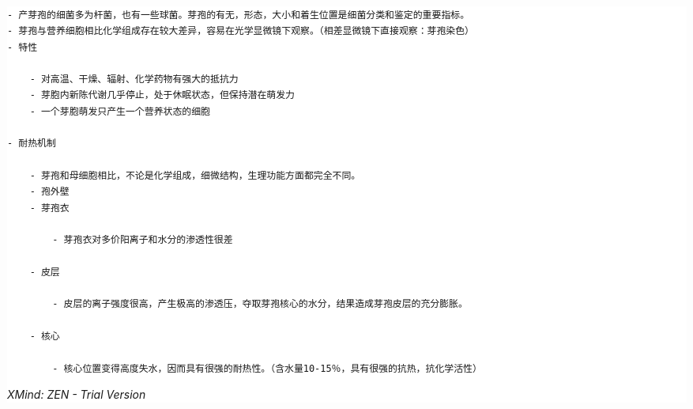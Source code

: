 	- 产芽孢的细菌多为杆菌，也有一些球菌。芽孢的有无，形态，大小和着生位置是细菌分类和鉴定的重要指标。
	- 芽孢与营养细胞相比化学组成存在较大差异，容易在光学显微镜下观察。（相差显微镜下直接观察：芽孢染色）
	- 特性

		- 对高温、干燥、辐射、化学药物有强大的抵抗力
		- 芽胞内新陈代谢几乎停止，处于休眠状态，但保持潜在萌发力
		- 一个芽胞萌发只产生一个营养状态的细胞

	- 耐热机制

		- 芽孢和母细胞相比，不论是化学组成，细微结构，生理功能方面都完全不同。
		- 孢外壁
		- 芽孢衣

			- 芽孢衣对多价阳离子和水分的渗透性很差

		- 皮层

			- 皮层的离子强度很高，产生极高的渗透压，夺取芽孢核心的水分，结果造成芽孢皮层的充分膨胀。

		- 核心

			- 核心位置变得高度失水，因而具有很强的耐热性。（含水量10-15％，具有很强的抗热，抗化学活性）

*XMind: ZEN - Trial Version*